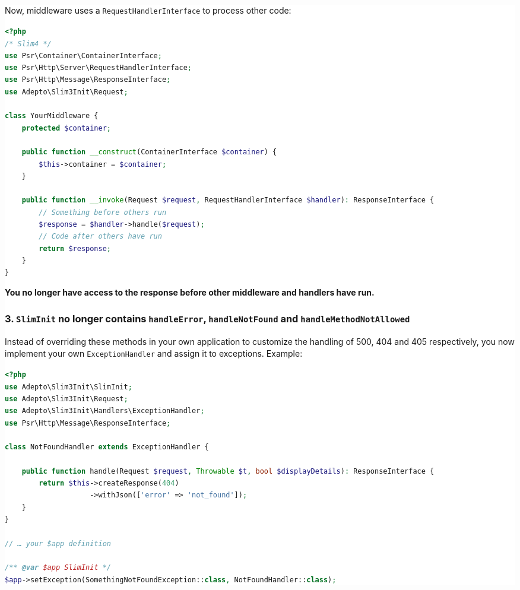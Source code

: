 Now, middleware uses a `RequestHandlerInterface` to process other code:

```php
<?php
/* Slim4 */
use Psr\Container\ContainerInterface;
use Psr\Http\Server\RequestHandlerInterface;
use Psr\Http\Message\ResponseInterface;
use Adepto\Slim3Init\Request;

class YourMiddleware {
	protected $container;

	public function __construct(ContainerInterface $container) {
		$this->container = $container;
	}

	public function __invoke(Request $request, RequestHandlerInterface $handler): ResponseInterface {
		// Something before others run
		$response = $handler->handle($request);
		// Code after others have run
		return $response;
	}
}
```

**You no longer have access to the response before other middleware and handlers have run.**

### 3. `SlimInit` no longer contains `handleError`, `handleNotFound` and `handleMethodNotAllowed`

Instead of overriding these methods in your own application to customize the handling of 500, 404 and 405 respectively,
you now implement your own `ExceptionHandler` and assign it to exceptions. Example:

```php
<?php
use Adepto\Slim3Init\SlimInit;
use Adepto\Slim3Init\Request;
use Adepto\Slim3Init\Handlers\ExceptionHandler;
use Psr\Http\Message\ResponseInterface;

class NotFoundHandler extends ExceptionHandler {

	public function handle(Request $request, Throwable $t, bool $displayDetails): ResponseInterface {
		return $this->createResponse(404)
		            ->withJson(['error' => 'not_found']);
	}
}

// … your $app definition

/** @var $app SlimInit */
$app->setException(SomethingNotFoundException::class, NotFoundHandler::class);
```
